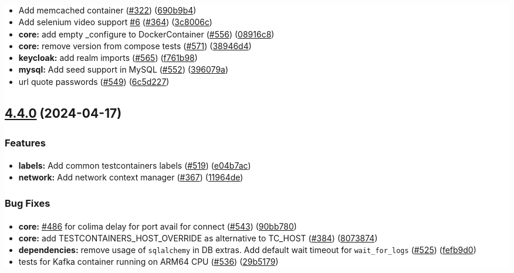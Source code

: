 * Add memcached container ([#322](https://github.com/testcontainers/testcontainers-python/issues/322)) ([690b9b4](https://github.com/testcontainers/testcontainers-python/commit/690b9b4526dcdf930c0733c227009af208f47cda))
* Add selenium video support [#6](https://github.com/testcontainers/testcontainers-python/issues/6) ([#364](https://github.com/testcontainers/testcontainers-python/issues/364)) ([3c8006c](https://github.com/testcontainers/testcontainers-python/commit/3c8006cb6b94d074d2e33d27e972409886bcc7f3))
* **core:** add empty _configure to DockerContainer ([#556](https://github.com/testcontainers/testcontainers-python/issues/556)) ([08916c8](https://github.com/testcontainers/testcontainers-python/commit/08916c8fa29c835bc5c62fdbdd26ac1546c0c061))
* **core:** remove version from compose tests ([#571](https://github.com/testcontainers/testcontainers-python/issues/571)) ([38946d4](https://github.com/testcontainers/testcontainers-python/commit/38946d41dacdc4985fc696a5d58cf7d97e367a1c))
* **keycloak:** add realm imports ([#565](https://github.com/testcontainers/testcontainers-python/issues/565)) ([f761b98](https://github.com/testcontainers/testcontainers-python/commit/f761b983613e16dc56e560a947247c01052c19f6))
* **mysql:** Add seed support in MySQL ([#552](https://github.com/testcontainers/testcontainers-python/issues/552)) ([396079a](https://github.com/testcontainers/testcontainers-python/commit/396079a5af4c550084df2be5037a0ff52cd9fb5a))
* url quote passwords ([#549](https://github.com/testcontainers/testcontainers-python/issues/549)) ([6c5d227](https://github.com/testcontainers/testcontainers-python/commit/6c5d227730d415111c54e7ea3cb5d86b549cc901))

## [4.4.0](https://github.com/testcontainers/testcontainers-python/compare/testcontainers-v4.3.3...testcontainers-v4.4.0) (2024-04-17)


### Features

* **labels:** Add common testcontainers labels ([#519](https://github.com/testcontainers/testcontainers-python/issues/519)) ([e04b7ac](https://github.com/testcontainers/testcontainers-python/commit/e04b7ac78ccf6b79fce75ebd3a4626e00d764aa9))
* **network:** Add network context manager ([#367](https://github.com/testcontainers/testcontainers-python/issues/367)) ([11964de](https://github.com/testcontainers/testcontainers-python/commit/11964deb9e84c0559a391280202811b83a065ab8))


### Bug Fixes

* **core:** [#486](https://github.com/testcontainers/testcontainers-python/issues/486) for colima delay for port avail for connect ([#543](https://github.com/testcontainers/testcontainers-python/issues/543)) ([90bb780](https://github.com/testcontainers/testcontainers-python/commit/90bb780c30f42d3cfa2f724fb9ca3b6048d1dd9f))
* **core:** add TESTCONTAINERS_HOST_OVERRIDE as alternative to TC_HOST ([#384](https://github.com/testcontainers/testcontainers-python/issues/384)) ([8073874](https://github.com/testcontainers/testcontainers-python/commit/807387425913906b214f09c141a0bd0c337d788a))
* **dependencies:** remove usage of `sqlalchemy` in DB extras. Add default wait timeout for `wait_for_logs` ([#525](https://github.com/testcontainers/testcontainers-python/issues/525)) ([fefb9d0](https://github.com/testcontainers/testcontainers-python/commit/fefb9d0845bf6e0cbddad6868da5336b5b82bcb0))
* tests for Kafka container running on ARM64 CPU ([#536](https://github.com/testcontainers/testcontainers-python/issues/536)) ([29b5179](https://github.com/testcontainers/testcontainers-python/commit/29b51790ba31acf732eb5f017108bcb6622468f9))
